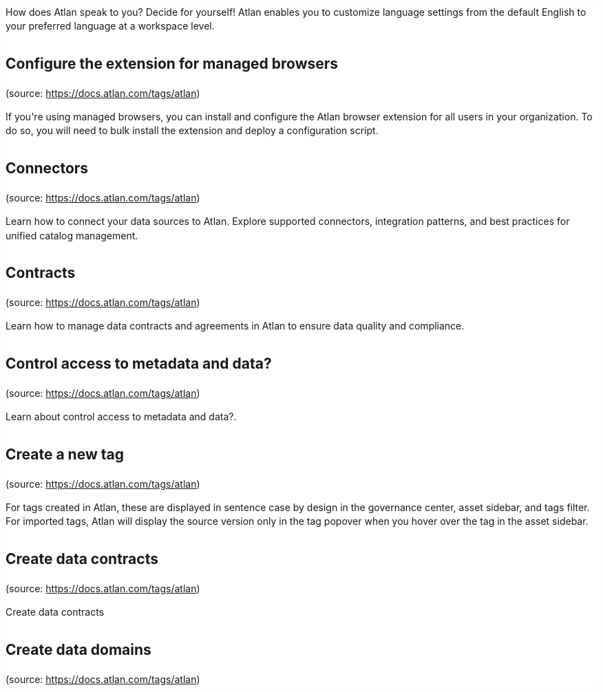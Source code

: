 How does Atlan speak to you? Decide for yourself! Atlan enables you to customize language settings from the default English to your preferred language at a workspace level.



## Configure the extension for managed browsers
(source: https://docs.atlan.com/tags/atlan)

If you're using managed browsers, you can install and configure the Atlan browser extension for all users in your organization. To do so, you will need to bulk install the extension and deploy a configuration script.



## Connectors
(source: https://docs.atlan.com/tags/atlan)

Learn how to connect your data sources to Atlan. Explore supported connectors, integration patterns, and best practices for unified catalog management.



## Contracts
(source: https://docs.atlan.com/tags/atlan)

Learn how to manage data contracts and agreements in Atlan to ensure data quality and compliance.



## Control access to metadata and data?
(source: https://docs.atlan.com/tags/atlan)

Learn about control access to metadata and data?.



## Create a new tag
(source: https://docs.atlan.com/tags/atlan)

For tags created in Atlan, these are displayed in sentence case by design in the governance center, asset sidebar, and tags filter. For imported tags, Atlan will display the source version only in the tag popover when you hover over the tag in the asset sidebar.



## Create data contracts
(source: https://docs.atlan.com/tags/atlan)

Create data contracts <Badge variant="preview" text="Private Preview" link="/get-started/references/product-release-stages#private-preview" />



## Create data domains
(source: https://docs.atlan.com/tags/atlan)
